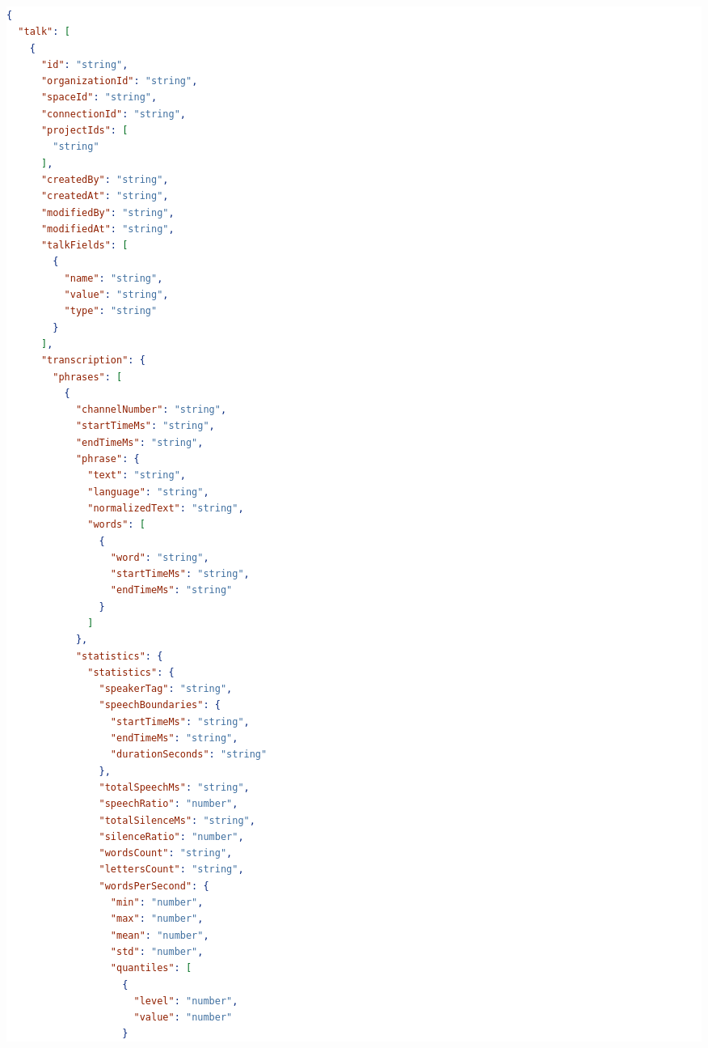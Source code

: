 ```json 
{
  "talk": [
    {
      "id": "string",
      "organizationId": "string",
      "spaceId": "string",
      "connectionId": "string",
      "projectIds": [
        "string"
      ],
      "createdBy": "string",
      "createdAt": "string",
      "modifiedBy": "string",
      "modifiedAt": "string",
      "talkFields": [
        {
          "name": "string",
          "value": "string",
          "type": "string"
        }
      ],
      "transcription": {
        "phrases": [
          {
            "channelNumber": "string",
            "startTimeMs": "string",
            "endTimeMs": "string",
            "phrase": {
              "text": "string",
              "language": "string",
              "normalizedText": "string",
              "words": [
                {
                  "word": "string",
                  "startTimeMs": "string",
                  "endTimeMs": "string"
                }
              ]
            },
            "statistics": {
              "statistics": {
                "speakerTag": "string",
                "speechBoundaries": {
                  "startTimeMs": "string",
                  "endTimeMs": "string",
                  "durationSeconds": "string"
                },
                "totalSpeechMs": "string",
                "speechRatio": "number",
                "totalSilenceMs": "string",
                "silenceRatio": "number",
                "wordsCount": "string",
                "lettersCount": "string",
                "wordsPerSecond": {
                  "min": "number",
                  "max": "number",
                  "mean": "number",
                  "std": "number",
                  "quantiles": [
                    {
                      "level": "number",
                      "value": "number"
                    }
```